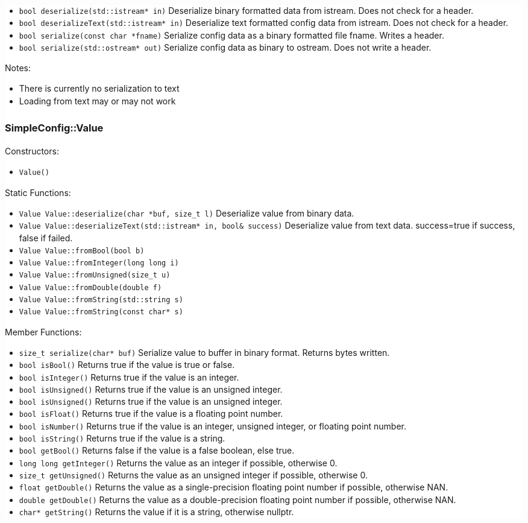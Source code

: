+ `bool deserialize(std::istream* in)` Deserialize binary formatted data from istream. Does not check for a header.
+ `bool deserializeText(std::istream* in)` Deserialize text formatted config data from istream. Does not check for a header.
+ `bool serialize(const char *fname)` Serialize config data as a binary formatted file fname. Writes a header.
+ `bool serialize(std::ostream* out)` Serialize config data as binary to ostream. Does not write a header.

Notes:
+ There is currently no serialization to text
+ Loading from text may or may not work

### SimpleConfig::Value

Constructors:
+ `Value()`

Static Functions:
+ `Value Value::deserialize(char *buf, size_t l)` Deserialize value from binary data.
+ `Value Value::deserializeText(std::istream* in, bool& success)` Deserialize value from text data. success=true if success, false if failed.
+ `Value Value::fromBool(bool b)`
+ `Value Value::fromInteger(long long i)`
+ `Value Value::fromUnsigned(size_t u)`
+ `Value Value::fromDouble(double f)`
+ `Value Value::fromString(std::string s)`
+ `Value Value::fromString(const char* s)`

Member Functions:
+ `size_t serialize(char* buf)` Serialize value to buffer in binary format. Returns bytes written.
+ `bool isBool()` Returns true if the value is true or false.
+ `bool isInteger()` Returns true if the value is an integer.
+ `bool isUnsigned()` Returns true if the value is an unsigned integer.
+ `bool isUnsigned()` Returns true if the value is an unsigned integer.
+ `bool isFloat()` Returns true if the value is a floating point number.
+ `bool isNumber()` Returns true if the value is an integer, unsigned integer, or floating point number.
+ `bool isString()` Returns true if the value is a string.
+ `bool getBool()` Returns false if the value is a false boolean, else true.
+ `long long getInteger()` Returns the value as an integer if possible, otherwise 0.
+ `size_t getUnsigned()` Returns the value as an unsigned integer if possible, otherwise 0.
+ `float getDouble()` Returns the value as a single-precision floating point number if possible, otherwise NAN.
+ `double getDouble()` Returns the value as a double-precision floating point number if possible, otherwise NAN.
+ `char* getString()` Returns the value if it is a string, otherwise nullptr.


